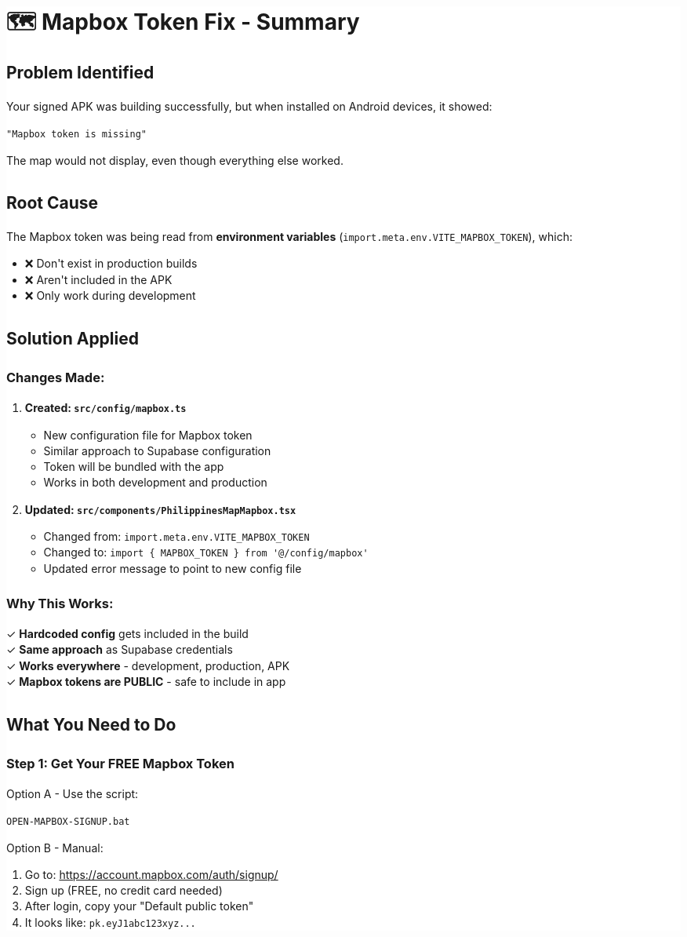 # 🗺️ Mapbox Token Fix - Summary

## Problem Identified

Your signed APK was building successfully, but when installed on Android devices, it showed:
```
"Mapbox token is missing"
```

The map would not display, even though everything else worked.

## Root Cause

The Mapbox token was being read from **environment variables** (`import.meta.env.VITE_MAPBOX_TOKEN`), which:
- ❌ Don't exist in production builds
- ❌ Aren't included in the APK
- ❌ Only work during development

## Solution Applied

### Changes Made:

1. **Created: `src/config/mapbox.ts`**
   - New configuration file for Mapbox token
   - Similar approach to Supabase configuration
   - Token will be bundled with the app
   - Works in both development and production

2. **Updated: `src/components/PhilippinesMapMapbox.tsx`**
   - Changed from: `import.meta.env.VITE_MAPBOX_TOKEN`
   - Changed to: `import { MAPBOX_TOKEN } from '@/config/mapbox'`
   - Updated error message to point to new config file

### Why This Works:

✓ **Hardcoded config** gets included in the build  
✓ **Same approach** as Supabase credentials  
✓ **Works everywhere** - development, production, APK  
✓ **Mapbox tokens are PUBLIC** - safe to include in app  

## What You Need to Do

### Step 1: Get Your FREE Mapbox Token

Option A - Use the script:
```batch
OPEN-MAPBOX-SIGNUP.bat
```

Option B - Manual:
1. Go to: https://account.mapbox.com/auth/signup/
2. Sign up (FREE, no credit card needed)
3. After login, copy your "Default public token"
4. It looks like: `pk.eyJ1abc123xyz...`
